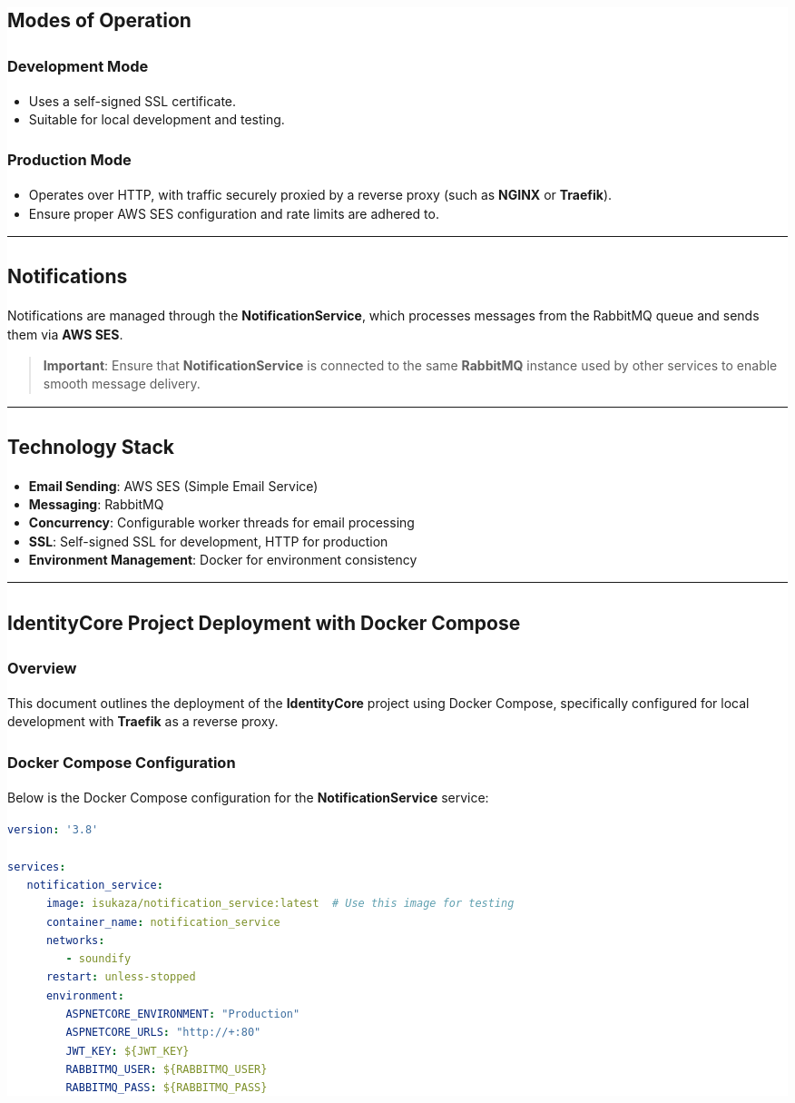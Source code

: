 
## Modes of Operation

### Development Mode

- Uses a self-signed SSL certificate.
- Suitable for local development and testing.

### Production Mode

- Operates over HTTP, with traffic securely proxied by a reverse proxy (such as **NGINX** or **Traefik**).
- Ensure proper AWS SES configuration and rate limits are adhered to.

---

## Notifications

Notifications are managed through the **NotificationService**, which processes messages from the RabbitMQ queue and sends them via **AWS SES**.

> **Important**: Ensure that **NotificationService** is connected to the same **RabbitMQ** instance used by other services to enable smooth message delivery.

---

## Technology Stack

- **Email Sending**: AWS SES (Simple Email Service)
- **Messaging**: RabbitMQ
- **Concurrency**: Configurable worker threads for email processing
- **SSL**: Self-signed SSL for development, HTTP for production
- **Environment Management**: Docker for environment consistency

---

## IdentityCore Project Deployment with Docker Compose

### Overview

This document outlines the deployment of the **IdentityCore** project using Docker Compose, specifically configured for
local development with **Traefik** as a reverse proxy.

### Docker Compose Configuration

Below is the Docker Compose configuration for the **NotificationService** service:

```yaml
version: '3.8'

services:
   notification_service:
      image: isukaza/notification_service:latest  # Use this image for testing
      container_name: notification_service
      networks:
         - soundify
      restart: unless-stopped
      environment:
         ASPNETCORE_ENVIRONMENT: "Production"
         ASPNETCORE_URLS: "http://+:80"
         JWT_KEY: ${JWT_KEY}
         RABBITMQ_USER: ${RABBITMQ_USER}
         RABBITMQ_PASS: ${RABBITMQ_PASS}
```